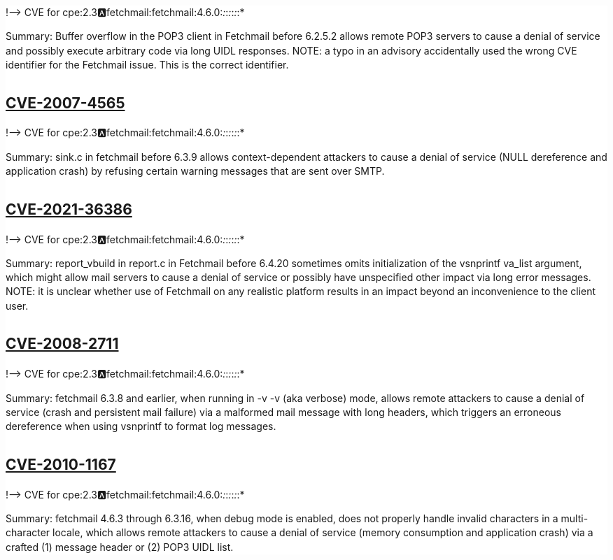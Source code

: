  !--> CVE for cpe:2.3:a:fetchmail:fetchmail:4.6.0:*:*:*:*:*:*:*

Summary: Buffer overflow in the POP3 client in Fetchmail before 6.2.5.2 allows remote POP3 servers to cause a denial of service and possibly execute arbitrary code via long UIDL responses.  NOTE: a typo in an advisory accidentally used the wrong CVE identifier for the Fetchmail issue. This is the correct identifier.





## [CVE-2007-4565](https://www.opencve.io/cve/CVE-2007-4565)

 !--> CVE for cpe:2.3:a:fetchmail:fetchmail:4.6.0:*:*:*:*:*:*:*

Summary: sink.c in fetchmail before 6.3.9 allows context-dependent attackers to cause a denial of service (NULL dereference and application crash) by refusing certain warning messages that are sent over SMTP.





## [CVE-2021-36386](https://www.opencve.io/cve/CVE-2021-36386)

 !--> CVE for cpe:2.3:a:fetchmail:fetchmail:4.6.0:*:*:*:*:*:*:*

Summary: report_vbuild in report.c in Fetchmail before 6.4.20 sometimes omits initialization of the vsnprintf va_list argument, which might allow mail servers to cause a denial of service or possibly have unspecified other impact via long error messages. NOTE: it is unclear whether use of Fetchmail on any realistic platform results in an impact beyond an inconvenience to the client user.





## [CVE-2008-2711](https://www.opencve.io/cve/CVE-2008-2711)

 !--> CVE for cpe:2.3:a:fetchmail:fetchmail:4.6.0:*:*:*:*:*:*:*

Summary: fetchmail 6.3.8 and earlier, when running in -v -v (aka verbose) mode, allows remote attackers to cause a denial of service (crash and persistent mail failure) via a malformed mail message with long headers, which triggers an erroneous dereference when using vsnprintf to format log messages.





## [CVE-2010-1167](https://www.opencve.io/cve/CVE-2010-1167)

 !--> CVE for cpe:2.3:a:fetchmail:fetchmail:4.6.0:*:*:*:*:*:*:*

Summary: fetchmail 4.6.3 through 6.3.16, when debug mode is enabled, does not properly handle invalid characters in a multi-character locale, which allows remote attackers to cause a denial of service (memory consumption and application crash) via a crafted (1) message header or (2) POP3 UIDL list.
